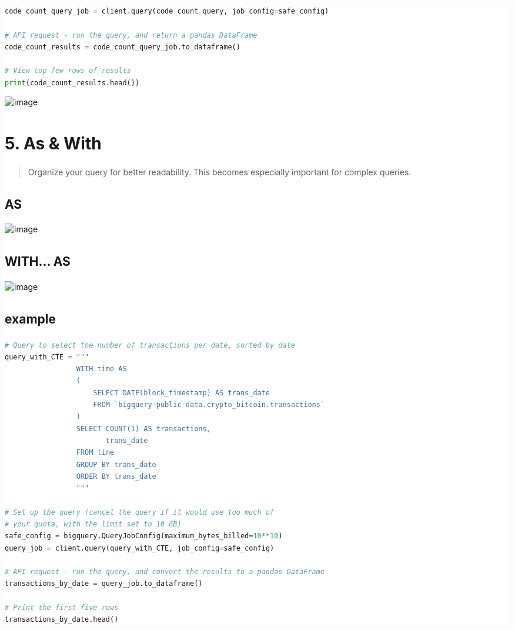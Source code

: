 ```python
code_count_query_job = client.query(code_count_query, job_config=safe_config)

# API request - run the query, and return a pandas DataFrame
code_count_results = code_count_query_job.to_dataframe()

# View top few rows of results
print(code_count_results.head())
```
![image](https://github.com/younlea/younlea.github.io/assets/1435846/75fb49bc-9b00-4a66-9cec-148c2e75247f)

# 5. As & With
> Organize your query for better readability. This becomes especially important for complex queries.   
## AS
![image](https://github.com/younlea/younlea.github.io/assets/1435846/4a664f5b-8ba2-4c9f-8733-92cc4812fd39)

## WITH... AS
![image](https://github.com/younlea/younlea.github.io/assets/1435846/172a1448-250b-46ee-9923-5d32a7c2a125)

## example
```python
# Query to select the number of transactions per date, sorted by date
query_with_CTE = """ 
                 WITH time AS 
                 (
                     SELECT DATE(block_timestamp) AS trans_date
                     FROM `bigquery-public-data.crypto_bitcoin.transactions`
                 )
                 SELECT COUNT(1) AS transactions,
                        trans_date
                 FROM time
                 GROUP BY trans_date
                 ORDER BY trans_date
                 """

# Set up the query (cancel the query if it would use too much of 
# your quota, with the limit set to 10 GB)
safe_config = bigquery.QueryJobConfig(maximum_bytes_billed=10**10)
query_job = client.query(query_with_CTE, job_config=safe_config)

# API request - run the query, and convert the results to a pandas DataFrame
transactions_by_date = query_job.to_dataframe()

# Print the first five rows
transactions_by_date.head()
```
